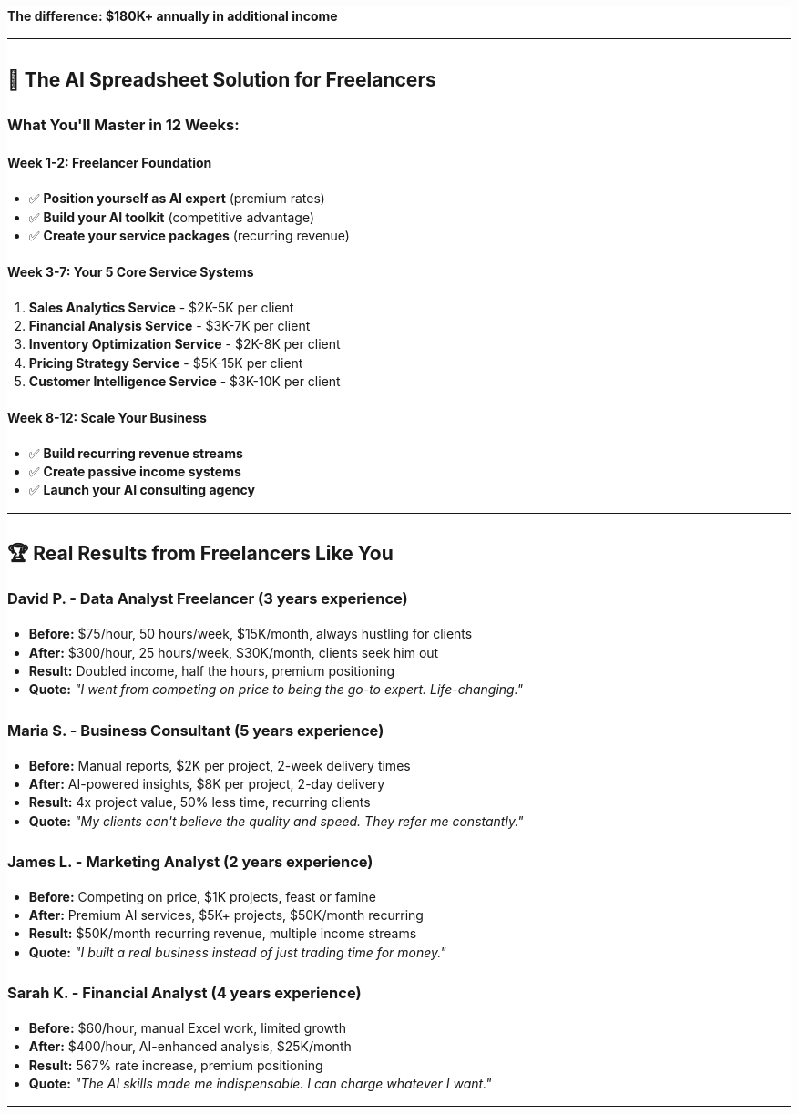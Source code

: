 **The difference: $180K+ annually in additional income**

---

## 🎯 **The AI Spreadsheet Solution for Freelancers**

### **What You'll Master in 12 Weeks:**

#### **Week 1-2: Freelancer Foundation**
- ✅ **Position yourself as AI expert** (premium rates)
- ✅ **Build your AI toolkit** (competitive advantage)
- ✅ **Create your service packages** (recurring revenue)

#### **Week 3-7: Your 5 Core Service Systems**
1. **Sales Analytics Service** - $2K-5K per client
2. **Financial Analysis Service** - $3K-7K per client
3. **Inventory Optimization Service** - $2K-8K per client
4. **Pricing Strategy Service** - $5K-15K per client
5. **Customer Intelligence Service** - $3K-10K per client

#### **Week 8-12: Scale Your Business**
- ✅ **Build recurring revenue streams**
- ✅ **Create passive income systems**
- ✅ **Launch your AI consulting agency**

---

## 🏆 **Real Results from Freelancers Like You**

### **David P. - Data Analyst Freelancer (3 years experience)**
- **Before:** $75/hour, 50 hours/week, $15K/month, always hustling for clients
- **After:** $300/hour, 25 hours/week, $30K/month, clients seek him out
- **Result:** Doubled income, half the hours, premium positioning
- **Quote:** *"I went from competing on price to being the go-to expert. Life-changing."*

### **Maria S. - Business Consultant (5 years experience)**
- **Before:** Manual reports, $2K per project, 2-week delivery times
- **After:** AI-powered insights, $8K per project, 2-day delivery
- **Result:** 4x project value, 50% less time, recurring clients
- **Quote:** *"My clients can't believe the quality and speed. They refer me constantly."*

### **James L. - Marketing Analyst (2 years experience)**
- **Before:** Competing on price, $1K projects, feast or famine
- **After:** Premium AI services, $5K+ projects, $50K/month recurring
- **Result:** $50K/month recurring revenue, multiple income streams
- **Quote:** *"I built a real business instead of just trading time for money."*

### **Sarah K. - Financial Analyst (4 years experience)**
- **Before:** $60/hour, manual Excel work, limited growth
- **After:** $400/hour, AI-enhanced analysis, $25K/month
- **Result:** 567% rate increase, premium positioning
- **Quote:** *"The AI skills made me indispensable. I can charge whatever I want."*

---
